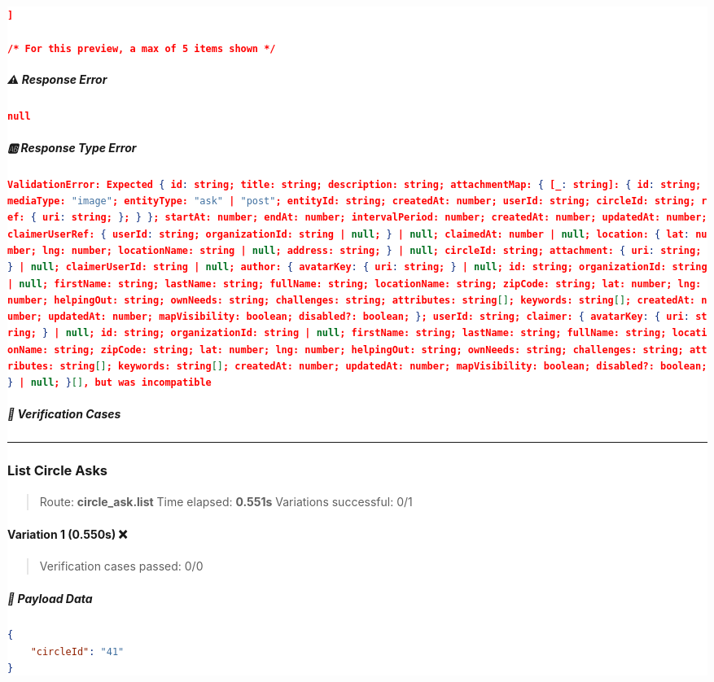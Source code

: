 ```json
]

/* For this preview, a max of 5 items shown */

```

##### :warning: Response Error

```json
null
```

##### :ab: Response Type Error

```json
ValidationError: Expected { id: string; title: string; description: string; attachmentMap: { [_: string]: { id: string; mediaType: "image"; entityType: "ask" | "post"; entityId: string; createdAt: number; userId: string; circleId: string; ref: { uri: string; }; } }; startAt: number; endAt: number; intervalPeriod: number; createdAt: number; updatedAt: number; claimerUserRef: { userId: string; organizationId: string | null; } | null; claimedAt: number | null; location: { lat: number; lng: number; locationName: string | null; address: string; } | null; circleId: string; attachment: { uri: string; } | null; claimerUserId: string | null; author: { avatarKey: { uri: string; } | null; id: string; organizationId: string | null; firstName: string; lastName: string; fullName: string; locationName: string; zipCode: string; lat: number; lng: number; helpingOut: string; ownNeeds: string; challenges: string; attributes: string[]; keywords: string[]; createdAt: number; updatedAt: number; mapVisibility: boolean; disabled?: boolean; }; userId: string; claimer: { avatarKey: { uri: string; } | null; id: string; organizationId: string | null; firstName: string; lastName: string; fullName: string; locationName: string; zipCode: string; lat: number; lng: number; helpingOut: string; ownNeeds: string; challenges: string; attributes: string[]; keywords: string[]; createdAt: number; updatedAt: number; mapVisibility: boolean; disabled?: boolean; } | null; }[], but was incompatible
```

##### :mag_right: Verification Cases


***

### List Circle Asks

> Route: **circle_ask.list**
> Time elapsed: **0.551s**
> Variations successful: 0/1


#### Variation 1 (0.550s) :x:

> Verification cases passed: 0/0

##### :rocket: Payload Data

```json
{
    "circleId": "41"
}
```
